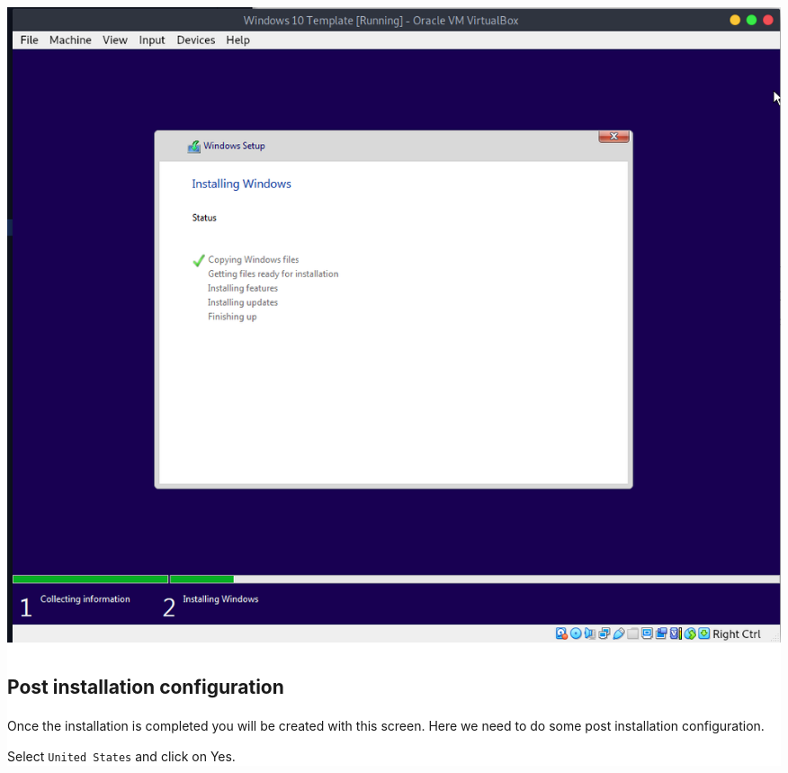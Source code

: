 ![](new_vm_16.png)

## Post installation configuration

Once the installation is completed you will be created with this screen. Here we need to do some post installation configuration.

Select `United States` and click on Yes.
